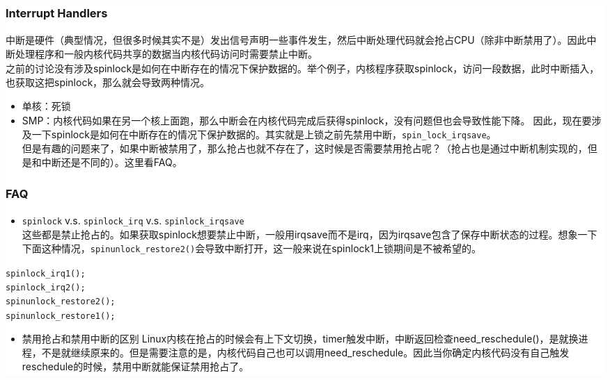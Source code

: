 ### Interrupt Handlers
中断是硬件（典型情况，但很多时候其实不是）发出信号声明一些事件发生，然后中断处理代码就会抢占CPU（除非中断禁用了）。因此中断处理程序和一般内核代码共享的数据当内核代码访问时需要禁止中断。  
之前的讨论没有涉及spinlock是如何在中断存在的情况下保护数据的。举个例子，内核程序获取spinlock，访问一段数据，此时中断插入，也获取这把spinlock，那么就会导致两种情况。
- 单核：死锁
- SMP：内核代码如果在另一个核上面跑，那么中断会在内核代码完成后获得spinlock，没有问题但也会导致性能下降。
因此，现在要涉及一下spinlock是如何在中断存在的情况下保护数据的。其实就是上锁之前先禁用中断，`spin_lock_irqsave`。  
但是有趣的问题来了，如果中断被禁用了，那么抢占也就不存在了，这时候是否需要禁用抢占呢？（抢占也是通过中断机制实现的，但是和中断还是不同的）。这里看FAQ。

### FAQ
- `spinlock` v.s. `spinlock_irq` v.s. `spinlock_irqsave`  
这些都是禁止抢占的。如果获取spinlock想要禁止中断，一般用irqsave而不是irq，因为irqsave包含了保存中断状态的过程。想象一下下面这种情况，`spinunlock_restore2()`会导致中断打开，这一般来说在spinlock1上锁期间是不被希望的。
```
spinlock_irq1();
spinlock_irq2();
spinunlock_restore2();
spinunlock_restore1();
```
- 禁用抢占和禁用中断的区别
Linux内核在抢占的时候会有上下文切换，timer触发中断，中断返回检查need_reschedule()，是就换进程，不是就继续原来的。但是需要注意的是，内核代码自己也可以调用need_reschedule。因此当你确定内核代码没有自己触发reschedule的时候，禁用中断就能保证禁用抢占了。
